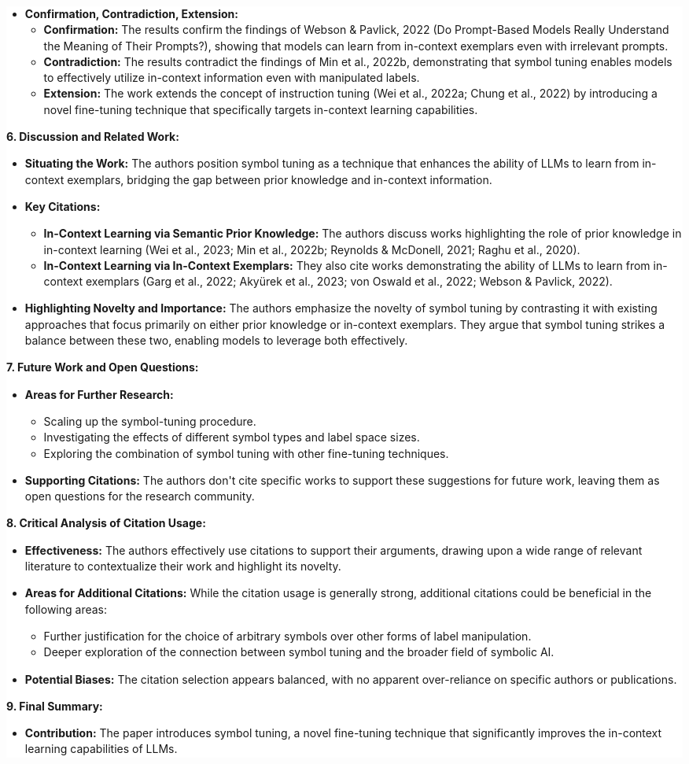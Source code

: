 - **Confirmation, Contradiction, Extension:**
    - **Confirmation:** The results confirm the findings of Webson & Pavlick, 2022 (Do Prompt-Based Models Really Understand the Meaning of Their Prompts?), showing that models can learn from in-context exemplars even with irrelevant prompts.
    - **Contradiction:** The results contradict the findings of Min et al., 2022b, demonstrating that symbol tuning enables models to effectively utilize in-context information even with manipulated labels.
    - **Extension:** The work extends the concept of instruction tuning (Wei et al., 2022a; Chung et al., 2022) by introducing a novel fine-tuning technique that specifically targets in-context learning capabilities.

**6. Discussion and Related Work:**

- **Situating the Work:** The authors position symbol tuning as a technique that enhances the ability of LLMs to learn from in-context exemplars, bridging the gap between prior knowledge and in-context information.

- **Key Citations:**
    - **In-Context Learning via Semantic Prior Knowledge:** The authors discuss works highlighting the role of prior knowledge in in-context learning (Wei et al., 2023; Min et al., 2022b; Reynolds & McDonell, 2021; Raghu et al., 2020).
    - **In-Context Learning via In-Context Exemplars:** They also cite works demonstrating the ability of LLMs to learn from in-context exemplars (Garg et al., 2022; Akyürek et al., 2023; von Oswald et al., 2022; Webson & Pavlick, 2022).

- **Highlighting Novelty and Importance:** The authors emphasize the novelty of symbol tuning by contrasting it with existing approaches that focus primarily on either prior knowledge or in-context exemplars. They argue that symbol tuning strikes a balance between these two, enabling models to leverage both effectively.

**7. Future Work and Open Questions:**

- **Areas for Further Research:**
    - Scaling up the symbol-tuning procedure.
    - Investigating the effects of different symbol types and label space sizes.
    - Exploring the combination of symbol tuning with other fine-tuning techniques.

- **Supporting Citations:** The authors don't cite specific works to support these suggestions for future work, leaving them as open questions for the research community.

**8. Critical Analysis of Citation Usage:**

- **Effectiveness:** The authors effectively use citations to support their arguments, drawing upon a wide range of relevant literature to contextualize their work and highlight its novelty.

- **Areas for Additional Citations:** While the citation usage is generally strong, additional citations could be beneficial in the following areas:
    - Further justification for the choice of arbitrary symbols over other forms of label manipulation.
    - Deeper exploration of the connection between symbol tuning and the broader field of symbolic AI.

- **Potential Biases:** The citation selection appears balanced, with no apparent over-reliance on specific authors or publications.

**9. Final Summary:**

- **Contribution:** The paper introduces symbol tuning, a novel fine-tuning technique that significantly improves the in-context learning capabilities of LLMs.
